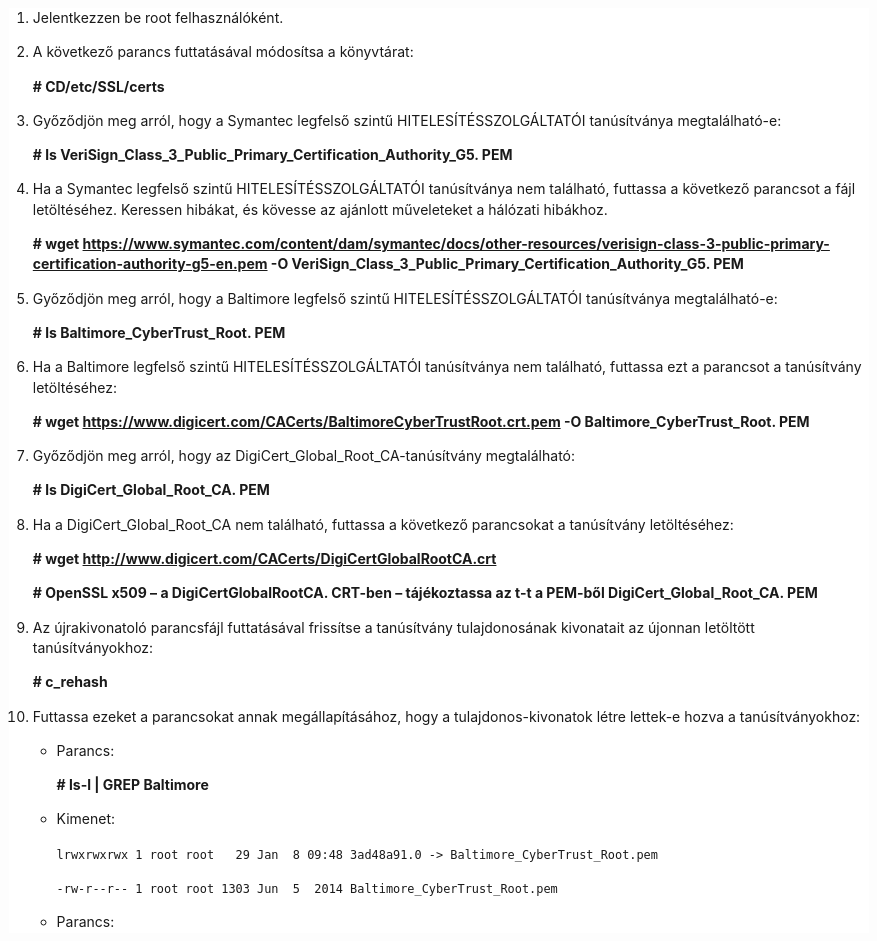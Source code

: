 1. Jelentkezzen be root felhasználóként.

1. A következő parancs futtatásával módosítsa a könyvtárat:

    **# CD/etc/SSL/certs**

1. Győződjön meg arról, hogy a Symantec legfelső szintű HITELESÍTÉSSZOLGÁLTATÓI tanúsítványa megtalálható-e:

    **# ls VeriSign_Class_3_Public_Primary_Certification_Authority_G5. PEM**

1. Ha a Symantec legfelső szintű HITELESÍTÉSSZOLGÁLTATÓI tanúsítványa nem található, futtassa a következő parancsot a fájl letöltéséhez. Keressen hibákat, és kövesse az ajánlott műveleteket a hálózati hibákhoz.

    **# wget https://www.symantec.com/content/dam/symantec/docs/other-resources/verisign-class-3-public-primary-certification-authority-g5-en.pem -O VeriSign_Class_3_Public_Primary_Certification_Authority_G5. PEM**

1. Győződjön meg arról, hogy a Baltimore legfelső szintű HITELESÍTÉSSZOLGÁLTATÓI tanúsítványa megtalálható-e:

    **# ls Baltimore_CyberTrust_Root. PEM**

1. Ha a Baltimore legfelső szintű HITELESÍTÉSSZOLGÁLTATÓI tanúsítványa nem található, futtassa ezt a parancsot a tanúsítvány letöltéséhez:

    **# wget https://www.digicert.com/CACerts/BaltimoreCyberTrustRoot.crt.pem -O Baltimore_CyberTrust_Root. PEM**

1. Győződjön meg arról, hogy az DigiCert_Global_Root_CA-tanúsítvány megtalálható:

    **# ls DigiCert_Global_Root_CA. PEM**

1. Ha a DigiCert_Global_Root_CA nem található, futtassa a következő parancsokat a tanúsítvány letöltéséhez:

    **# wget http://www.digicert.com/CACerts/DigiCertGlobalRootCA.crt**

    **# OpenSSL x509 – a DigiCertGlobalRootCA. CRT-ben – tájékoztassa az t-t a PEM-ből DigiCert_Global_Root_CA. PEM**

1. Az újrakivonatoló parancsfájl futtatásával frissítse a tanúsítvány tulajdonosának kivonatait az újonnan letöltött tanúsítványokhoz:

    **# c_rehash**

1. Futtassa ezeket a parancsokat annak megállapításához, hogy a tulajdonos-kivonatok létre lettek-e hozva a tanúsítványokhoz:

    - Parancs:

        **# ls-l | GREP Baltimore**

    - Kimenet:

        `lrwxrwxrwx 1 root root   29 Jan  8 09:48 3ad48a91.0 -> Baltimore_CyberTrust_Root.pem`

        `-rw-r--r-- 1 root root 1303 Jun  5  2014 Baltimore_CyberTrust_Root.pem`

    - Parancs:
